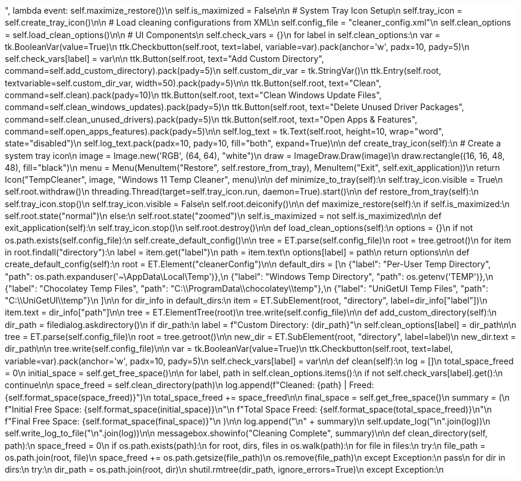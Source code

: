 <Control-M>\", lambda event: self.maximize_restore())\n        self.is_maximized = False\n\n        # System Tray Icon Setup\n        self.tray_icon = self.create_tray_icon()\n\n        # Load cleaning configurations from XML\n        self.config_file = \"cleaner_config.xml\"\n        self.clean_options = self.load_clean_options()\n\n        # UI Components\n        self.check_vars = {}\n        for label in self.clean_options:\n            var = tk.BooleanVar(value=True)\n            ttk.Checkbutton(self.root, text=label, variable=var).pack(anchor='w', padx=10, pady=5)\n            self.check_vars[label] = var\n\n        ttk.Button(self.root, text=\"Add Custom Directory\", command=self.add_custom_directory).pack(pady=5)\n        self.custom_dir_var = tk.StringVar()\n        ttk.Entry(self.root, textvariable=self.custom_dir_var, width=50).pack(pady=5)\n\n        ttk.Button(self.root, text=\"Clean\", command=self.clean).pack(pady=10)\n        ttk.Button(self.root, text=\"Clean Windows Update Files\", command=self.clean_windows_updates).pack(pady=5)\n        ttk.Button(self.root, text=\"Delete Unused Driver Packages\", command=self.clean_unused_drivers).pack(pady=5)\n        ttk.Button(self.root, text=\"Open Apps & Features\", command=self.open_apps_features).pack(pady=5)\n\n        self.log_text = tk.Text(self.root, height=10, wrap=\"word\", state=\"disabled\")\n        self.log_text.pack(padx=10, pady=10, fill=\"both\", expand=True)\n\n    def create_tray_icon(self):\n        # Create a system tray icon\n        image = Image.new('RGB', (64, 64), \"white\")\n        draw = ImageDraw.Draw(image)\n        draw.rectangle((16, 16, 48, 48), fill=\"black\")\n        menu = Menu(MenuItem(\"Restore\", self.restore_from_tray), MenuItem(\"Exit\", self.exit_application))\n        return Icon(\"TempCleaner\", image, \"Windows 11 Temp Cleaner\", menu)\n\n    def minimize_to_tray(self):\n        self.tray_icon.visible = True\n        self.root.withdraw()\n        threading.Thread(target=self.tray_icon.run, daemon=True).start()\n\n    def restore_from_tray(self):\n        self.tray_icon.stop()\n        self.tray_icon.visible = False\n        self.root.deiconify()\n\n    def maximize_restore(self):\n        if self.is_maximized:\n            self.root.state(\"normal\")\n        else:\n            self.root.state(\"zoomed\")\n        self.is_maximized = not self.is_maximized\n\n    def exit_application(self):\n        self.tray_icon.stop()\n        self.root.destroy()\n\n    def load_clean_options(self):\n        options = {}\n        if not os.path.exists(self.config_file):\n            self.create_default_config()\n\n        tree = ET.parse(self.config_file)\n        root = tree.getroot()\n        for item in root.findall(\"directory\"):\n            label = item.get(\"label\")\n            path = item.text\n            options[label] = path\n        return options\n\n    def create_default_config(self):\n        root = ET.Element(\"cleanerConfig\")\n\n        default_dirs = [\n            {\"label\": \"Per-User Temp Directory\", \"path\": os.path.expanduser('~\\AppData\\Local\\Temp')},\n            {\"label\": \"Windows Temp Directory\", \"path\": os.getenv('TEMP')},\n            {\"label\": \"Chocolatey Temp Files\", \"path\": \"C:\\\\ProgramData\\\\chocolatey\\\\temp\"},\n            {\"label\": \"UniGetUI Temp Files\", \"path\": \"C:\\\\UniGetUI\\\\temp\"}\n        ]\n\n        for dir_info in default_dirs:\n            item = ET.SubElement(root, \"directory\", label=dir_info[\"label\"])\n            item.text = dir_info[\"path\"]\n\n        tree = ET.ElementTree(root)\n        tree.write(self.config_file)\n\n    def add_custom_directory(self):\n        dir_path = filedialog.askdirectory()\n        if dir_path:\n            label = f\"Custom Directory: {dir_path}\"\n            self.clean_options[label] = dir_path\n\n            tree = ET.parse(self.config_file)\n            root = tree.getroot()\n\n            new_dir = ET.SubElement(root, \"directory\", label=label)\n            new_dir.text = dir_path\n\n            tree.write(self.config_file)\n\n            var = tk.BooleanVar(value=True)\n            ttk.Checkbutton(self.root, text=label, variable=var).pack(anchor='w', padx=10, pady=5)\n            self.check_vars[label] = var\n\n    def clean(self):\n        log = []\n        total_space_freed = 0\n        initial_space = self.get_free_space()\n\n        for label, path in self.clean_options.items():\n            if not self.check_vars[label].get():\n                continue\n\n            space_freed = self.clean_directory(path)\n            log.append(f\"Cleaned: {path} | Freed: {self.format_space(space_freed)}\")\n            total_space_freed += space_freed\n\n        final_space = self.get_free_space()\n        summary = (\n            f\"Initial Free Space: {self.format_space(initial_space)}\\n\"\n            f\"Total Space Freed: {self.format_space(total_space_freed)}\\n\"\n            f\"Final Free Space: {self.format_space(final_space)}\"\n        )\n\n        log.append(\"\\n\" + summary)\n        self.update_log(\"\\n\".join(log))\n        self.write_log_to_file(\"\\n\".join(log))\n\n        messagebox.showinfo(\"Cleaning Complete\", summary)\n\n    def clean_directory(self, path):\n        space_freed = 0\n        if os.path.exists(path):\n            for root, dirs, files in os.walk(path):\n                for file in files:\n                    try:\n                        file_path = os.path.join(root, file)\n                        space_freed += os.path.getsize(file_path)\n                        os.remove(file_path)\n                    except Exception:\n                        pass\n                for dir in dirs:\n                    try:\n                        dir_path = os.path.join(root, dir)\n                        shutil.rmtree(dir_path, ignore_errors=True)\n                    except Exception:\n
